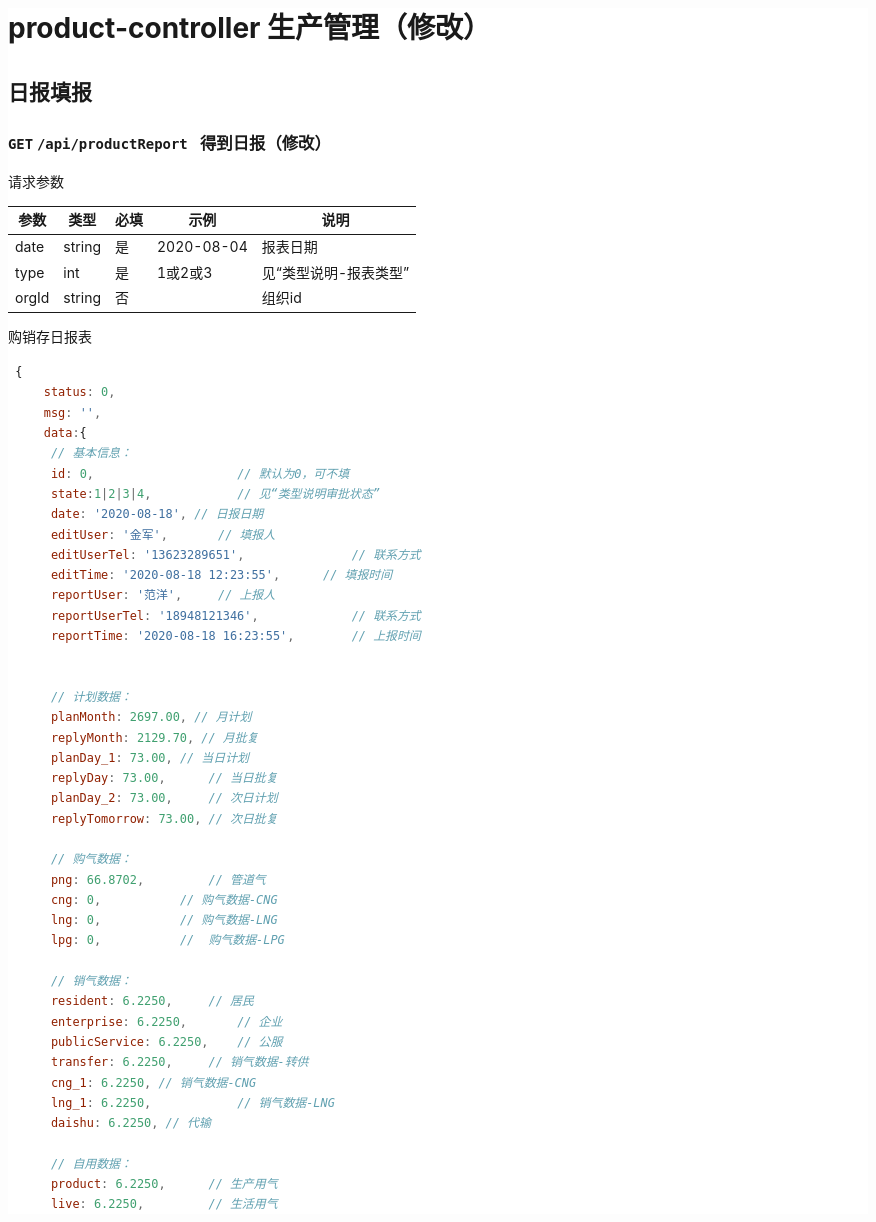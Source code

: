 

# product-controller 生产管理（修改）

## 日报填报

### `GET`  `/api/productReport `  得到日报（修改）

请求参数  

| 参数  | 类型   | 必填 | 示例       | 说明                  |
| ----- | ------ | ---- | ---------- | --------------------- |
| date  | string | 是   | 2020-08-04 | 报表日期              |
| type  | int    | 是   | 1或2或3    | 见“类型说明-报表类型” |
| orgId | string | 否   |            | 组织id                |

购销存日报表     

```js
 {
     status: 0,
     msg: '',
     data:{
      // 基本信息：
      id: 0,					// 默认为0，可不填
      state:1|2|3|4,			// 见“类型说明审批状态”
      date: '2020-08-18', // 日报日期
      editUser: '金军',		// 填报人
      editUserTel: '13623289651',				// 联系方式
      editTime: '2020-08-18 12:23:55',		// 填报时间
      reportUser: '范洋', 	// 上报人
      reportUserTel: '18948121346',				// 联系方式
      reportTime: '2020-08-18 16:23:55',		// 上报时间


      // 计划数据：
      planMonth: 2697.00, // 月计划
      replyMonth: 2129.70, // 月批复
      planDay_1: 73.00, // 当日计划
      replyDay: 73.00,		// 当日批复
      planDay_2: 73.00,		// 次日计划
      replyTomorrow: 73.00, // 次日批复

      // 购气数据：
      png: 66.8702,			// 管道气
      cng: 0,			// 购气数据-CNG
      lng: 0,			// 购气数据-LNG
      lpg: 0,			//  购气数据-LPG

      // 销气数据：
      resident: 6.2250,		// 居民
      enterprise: 6.2250,		// 企业
      publicService: 6.2250,	// 公服
      transfer: 6.2250,		// 销气数据-转供
      cng_1: 6.2250, // 销气数据-CNG
      lng_1: 6.2250,			// 销气数据-LNG
      daishu: 6.2250, // 代输

      // 自用数据：
      product: 6.2250,		// 生产用气
      live: 6.2250,			// 生活用气

```
